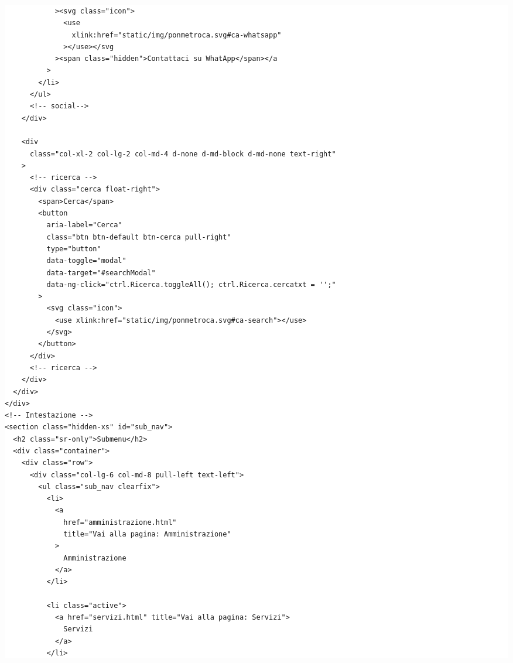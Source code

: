                 ><svg class="icon">
                  <use
                    xlink:href="static/img/ponmetroca.svg#ca-whatsapp"
                  ></use></svg
                ><span class="hidden">Contattaci su WhatApp</span></a
              >
            </li>
          </ul>
          <!-- social-->
        </div>

        <div
          class="col-xl-2 col-lg-2 col-md-4 d-none d-md-block d-md-none text-right"
        >
          <!-- ricerca -->
          <div class="cerca float-right">
            <span>Cerca</span>
            <button
              aria-label="Cerca"
              class="btn btn-default btn-cerca pull-right"
              type="button"
              data-toggle="modal"
              data-target="#searchModal"
              data-ng-click="ctrl.Ricerca.toggleAll(); ctrl.Ricerca.cercatxt = '';"
            >
              <svg class="icon">
                <use xlink:href="static/img/ponmetroca.svg#ca-search"></use>
              </svg>
            </button>
          </div>
          <!-- ricerca -->
        </div>
      </div>
    </div>
    <!-- Intestazione -->
    <section class="hidden-xs" id="sub_nav">
      <h2 class="sr-only">Submenu</h2>
      <div class="container">
        <div class="row">
          <div class="col-lg-6 col-md-8 pull-left text-left">
            <ul class="sub_nav clearfix">
              <li>
                <a
                  href="amministrazione.html"
                  title="Vai alla pagina: Amministrazione"
                >
                  Amministrazione
                </a>
              </li>

              <li class="active">
                <a href="servizi.html" title="Vai alla pagina: Servizi">
                  Servizi
                </a>
              </li>
